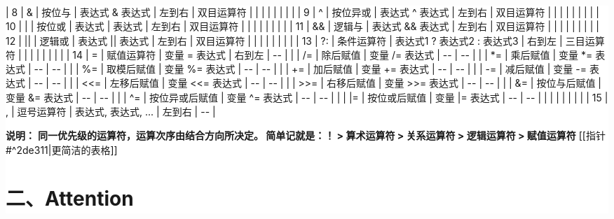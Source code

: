 | 8      | &      | 按位与     | 表达式 & 表达式 | 左到右 | 双目运算符 |
|        |        |            |           |         |      |
| 9      | ^      | 按位异或   | 表达式 ^ 表达式 | 左到右 | 双目运算符 |
|        |        |            |           |         |      |
| 10     | \|      | 按位或     | 表达式 | 表达式 | 左到右 | 双目运算符 |
|        |        |            |           |         |      |
| 11     | &&     | 逻辑与     | 表达式 && 表达式 | 左到右 | 双目运算符 |
|        |        |            |           |         |      |
| 12     | \|\|     | 逻辑或     | 表达式 || 表达式 | 左到右 | 双目运算符 |
|        |        |            |           |         |      |
   | 13     | ?:     | 条件运算符 | 表达式1 ? 表达式2 : 表达式3 | 右到左 | 三目运算符 |
|        |        |            |           |         |      |
| 14     | =      | 赋值运算符 | 变量 = 表达式 | 右到左 | --   |
|        | /=     | 除后赋值   | 变量 /= 表达式 | -- | --   |
|        | \*=     | 乘后赋值   | 变量 \*= 表达式 | -- | --   |
|        | %=     | 取模后赋值 | 变量 %= 表达式 | -- | --   |
|        | +=     | 加后赋值   | 变量 += 表达式 | -- | --   |
|        | -=     | 减后赋值   | 变量 -= 表达式 | -- | --   |
|        | <<=    | 左移后赋值 | 变量 <<= 表达式 | -- | --   |
|        | >>=    | 右移后赋值 | 变量 >>= 表达式 | -- | --   |
|        | &=     | 按位与后赋值 | 变量 &= 表达式 | -- | --   |
|        | ^=     | 按位异或后赋值 | 变量 ^= 表达式 | -- | --   |
|        | |=     | 按位或后赋值 | 变量 |= 表达式 | -- | --   |
|        |        |            |           |         |      |
| 15     | ,      | 逗号运算符 | 表达式, 表达式, ... | 左到右 | --   |

**说明：**
**同一优先级的运算符，运算次序由结合方向所决定。
简单记就是：！ > 算术运算符 > 关系运算符 > 逻辑运算符 > 赋值运算符**
[[指针#^2de311|更简洁的表格]]

# 二、Attention
